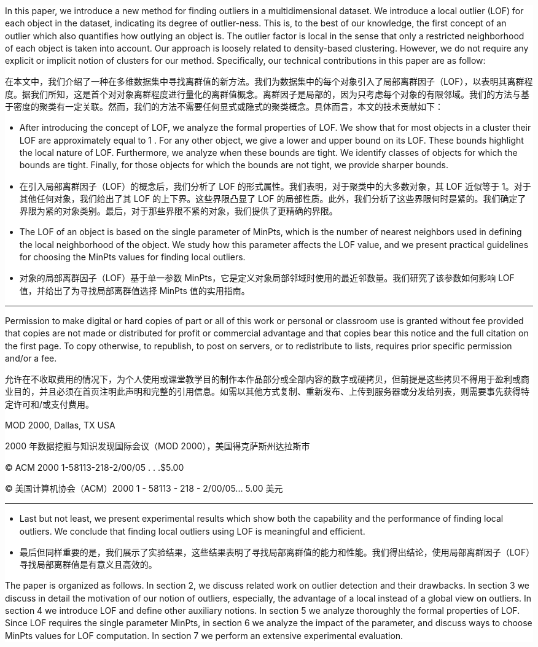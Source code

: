 In this paper, we introduce a new method for finding outliers in a multidimensional dataset. We introduce a local outlier (LOF) for each object in the dataset, indicating its degree of outlier-ness. This is, to the best of our knowledge, the first concept of an outlier which also quantifies how outlying an object is. The outlier factor is local in the sense that only a restricted neighborhood of each object is taken into account. Our approach is loosely related to density-based clustering. However, we do not require any explicit or implicit notion of clusters for our method. Specifically, our technical contributions in this paper are as follow:

在本文中，我们介绍了一种在多维数据集中寻找离群值的新方法。我们为数据集中的每个对象引入了局部离群因子（LOF），以表明其离群程度。据我们所知，这是首个对对象离群程度进行量化的离群值概念。离群因子是局部的，因为只考虑每个对象的有限邻域。我们的方法与基于密度的聚类有一定关联。然而，我们的方法不需要任何显式或隐式的聚类概念。具体而言，本文的技术贡献如下：

- After introducing the concept of LOF, we analyze the formal properties of LOF. We show that for most objects in a cluster their LOF are approximately equal to 1 . For any other object, we give a lower and upper bound on its LOF. These bounds highlight the local nature of LOF. Furthermore, we analyze when these bounds are tight. We identify classes of objects for which the bounds are tight. Finally, for those objects for which the bounds are not tight, we provide sharper bounds.

- 在引入局部离群因子（LOF）的概念后，我们分析了 LOF 的形式属性。我们表明，对于聚类中的大多数对象，其 LOF 近似等于 1。对于其他任何对象，我们给出了其 LOF 的上下界。这些界限凸显了 LOF 的局部性质。此外，我们分析了这些界限何时是紧的。我们确定了界限为紧的对象类别。最后，对于那些界限不紧的对象，我们提供了更精确的界限。

- The LOF of an object is based on the single parameter of MinPts, which is the number of nearest neighbors used in defining the local neighborhood of the object. We study how this parameter affects the LOF value, and we present practical guidelines for choosing the MinPts values for finding local outliers.

- 对象的局部离群因子（LOF）基于单一参数 MinPts，它是定义对象局部邻域时使用的最近邻数量。我们研究了该参数如何影响 LOF 值，并给出了为寻找局部离群值选择 MinPts 值的实用指南。

---



Permission to make digital or hard copies of part or all of this work or personal or classroom use is granted without fee provided that copies are not made or distributed for profit or commercial advantage and that copies bear this notice and the full citation on the first page. To copy otherwise, to republish, to post on servers, or to redistribute to lists, requires prior specific permission and/or a fee.

允许在不收取费用的情况下，为个人使用或课堂教学目的制作本作品部分或全部内容的数字或硬拷贝，但前提是这些拷贝不得用于盈利或商业目的，并且必须在首页注明此声明和完整的引用信息。如需以其他方式复制、重新发布、上传到服务器或分发给列表，则需要事先获得特定许可和/或支付费用。

MOD 2000, Dallas, TX USA

2000 年数据挖掘与知识发现国际会议（MOD 2000），美国得克萨斯州达拉斯市

© ACM 2000 1-58113-218-2/00/05 . . .\$5.00

© 美国计算机协会（ACM）2000 1 - 58113 - 218 - 2/00/05... 5.00 美元



---

- Last but not least, we present experimental results which show both the capability and the performance of finding local outliers. We conclude that finding local outliers using LOF is meaningful and efficient.

- 最后但同样重要的是，我们展示了实验结果，这些结果表明了寻找局部离群值的能力和性能。我们得出结论，使用局部离群因子（LOF）寻找局部离群值是有意义且高效的。

The paper is organized as follows. In section 2, we discuss related work on outlier detection and their drawbacks. In section 3 we discuss in detail the motivation of our notion of outliers, especially, the advantage of a local instead of a global view on outliers. In section 4 we introduce LOF and define other auxiliary notions. In section 5 we analyze thoroughly the formal properties of LOF. Since LOF requires the single parameter MinPts, in section 6 we analyze the impact of the parameter, and discuss ways to choose MinPts values for LOF computation. In section 7 we perform an extensive experimental evaluation.
